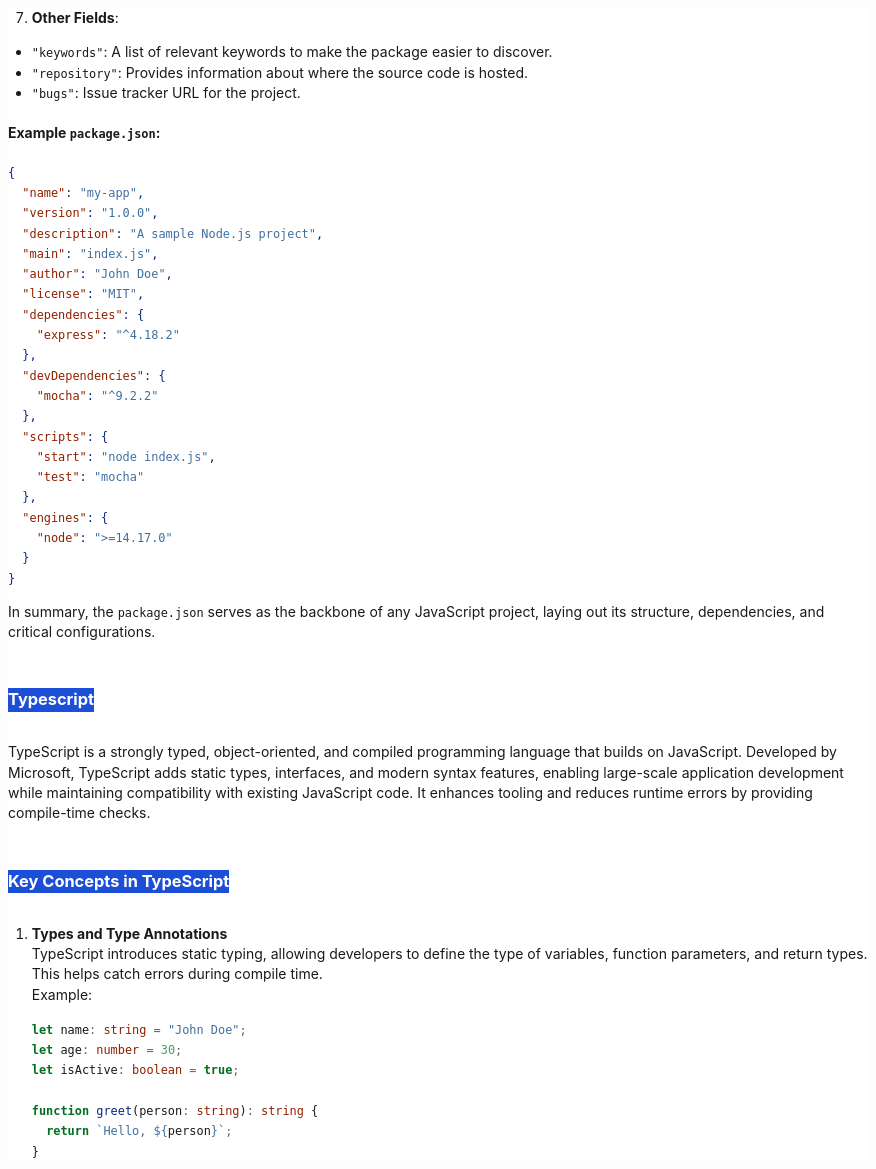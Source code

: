 7. **Other Fields**:

- `"keywords"`: A list of relevant keywords to make the package easier to discover.
- `"repository"`: Provides information about where the source code is hosted.
- `"bugs"`: Issue tracker URL for the project.

#### Example `package.json`:

```json
{
  "name": "my-app",
  "version": "1.0.0",
  "description": "A sample Node.js project",
  "main": "index.js",
  "author": "John Doe",
  "license": "MIT",
  "dependencies": {
    "express": "^4.18.2"
  },
  "devDependencies": {
    "mocha": "^9.2.2"
  },
  "scripts": {
    "start": "node index.js",
    "test": "mocha"
  },
  "engines": {
    "node": ">=14.17.0"
  }
}
```

In summary, the `package.json` serves as the backbone of any JavaScript project, laying out its structure, dependencies, and critical configurations.

### <h3 style="background-color: #1d4ed8; color: white;display: inline-block;">Typescript</h3>

TypeScript is a strongly typed, object-oriented, and compiled programming language that builds on JavaScript. Developed by Microsoft, TypeScript adds static types, interfaces, and modern syntax features, enabling large-scale application development while maintaining compatibility with existing JavaScript code. It enhances tooling and reduces runtime errors by providing compile-time checks.

### <h3 style="background-color: #1d4ed8; color: white; display: inline-block;">Key Concepts in TypeScript</h3>

1. **Types and Type Annotations**  
   TypeScript introduces static typing, allowing developers to define the type of variables, function parameters, and return types. This helps catch errors during compile time.  
   Example:
   ```typescript
   let name: string = "John Doe";
   let age: number = 30;
   let isActive: boolean = true;

   function greet(person: string): string {
     return `Hello, ${person}`;
   }
   ```
